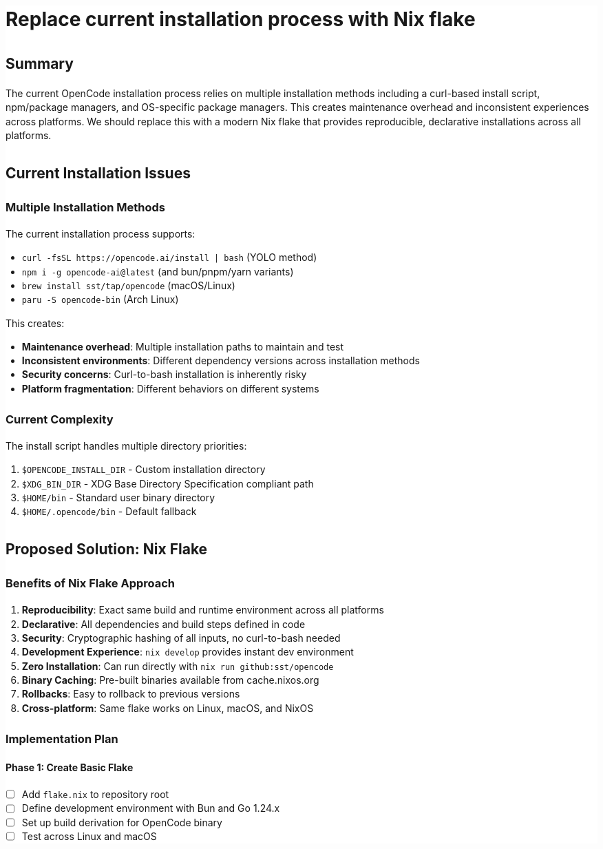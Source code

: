 # Replace current installation process with Nix flake

## Summary

The current OpenCode installation process relies on multiple installation methods including a curl-based install script, npm/package managers, and OS-specific package managers. This creates maintenance overhead and inconsistent experiences across platforms. We should replace this with a modern Nix flake that provides reproducible, declarative installations across all platforms.

## Current Installation Issues

### Multiple Installation Methods
The current installation process supports:
- `curl -fsSL https://opencode.ai/install | bash` (YOLO method)
- `npm i -g opencode-ai@latest` (and bun/pnpm/yarn variants)
- `brew install sst/tap/opencode` (macOS/Linux)
- `paru -S opencode-bin` (Arch Linux)

This creates:
- **Maintenance overhead**: Multiple installation paths to maintain and test
- **Inconsistent environments**: Different dependency versions across installation methods
- **Security concerns**: Curl-to-bash installation is inherently risky
- **Platform fragmentation**: Different behaviors on different systems

### Current Complexity
The install script handles multiple directory priorities:
1. `$OPENCODE_INSTALL_DIR` - Custom installation directory
2. `$XDG_BIN_DIR` - XDG Base Directory Specification compliant path
3. `$HOME/bin` - Standard user binary directory
4. `$HOME/.opencode/bin` - Default fallback

## Proposed Solution: Nix Flake

### Benefits of Nix Flake Approach

1. **Reproducibility**: Exact same build and runtime environment across all platforms
2. **Declarative**: All dependencies and build steps defined in code
3. **Security**: Cryptographic hashing of all inputs, no curl-to-bash needed
4. **Development Experience**: `nix develop` provides instant dev environment
5. **Zero Installation**: Can run directly with `nix run github:sst/opencode`
6. **Binary Caching**: Pre-built binaries available from cache.nixos.org
7. **Rollbacks**: Easy to rollback to previous versions
8. **Cross-platform**: Same flake works on Linux, macOS, and NixOS

### Implementation Plan

#### Phase 1: Create Basic Flake
- [ ] Add `flake.nix` to repository root
- [ ] Define development environment with Bun and Go 1.24.x
- [ ] Set up build derivation for OpenCode binary
- [ ] Test across Linux and macOS
